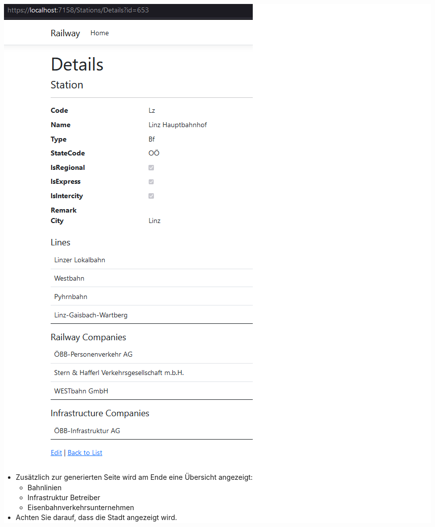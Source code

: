 <img src="./Images/RazorStationsDetail.png">

* Zusätzlich zur generierten Seite wird am Ende eine Übersicht angezeigt:
  * Bahnlinien
  * Infrastruktur Betreiber
  * Eisenbahnverkehrsunternehmen 
* Achten Sie darauf, dass die Stadt angezeigt wird.
